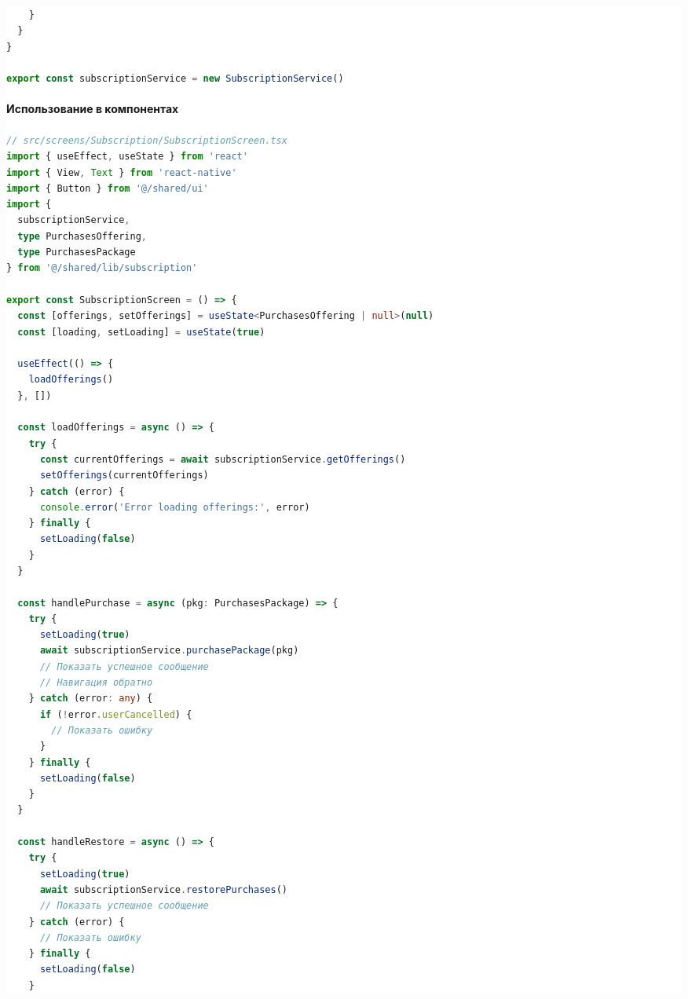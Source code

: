 ```typescript
    }
  }
}

export const subscriptionService = new SubscriptionService()
```

#### Использование в компонентах

```typescript
// src/screens/Subscription/SubscriptionScreen.tsx
import { useEffect, useState } from 'react'
import { View, Text } from 'react-native'
import { Button } from '@/shared/ui'
import { 
  subscriptionService,
  type PurchasesOffering,
  type PurchasesPackage 
} from '@/shared/lib/subscription'

export const SubscriptionScreen = () => {
  const [offerings, setOfferings] = useState<PurchasesOffering | null>(null)
  const [loading, setLoading] = useState(true)

  useEffect(() => {
    loadOfferings()
  }, [])

  const loadOfferings = async () => {
    try {
      const currentOfferings = await subscriptionService.getOfferings()
      setOfferings(currentOfferings)
    } catch (error) {
      console.error('Error loading offerings:', error)
    } finally {
      setLoading(false)
    }
  }

  const handlePurchase = async (pkg: PurchasesPackage) => {
    try {
      setLoading(true)
      await subscriptionService.purchasePackage(pkg)
      // Показать успешное сообщение
      // Навигация обратно
    } catch (error: any) {
      if (!error.userCancelled) {
        // Показать ошибку
      }
    } finally {
      setLoading(false)
    }
  }

  const handleRestore = async () => {
    try {
      setLoading(true)
      await subscriptionService.restorePurchases()
      // Показать успешное сообщение
    } catch (error) {
      // Показать ошибку
    } finally {
      setLoading(false)
    }
```